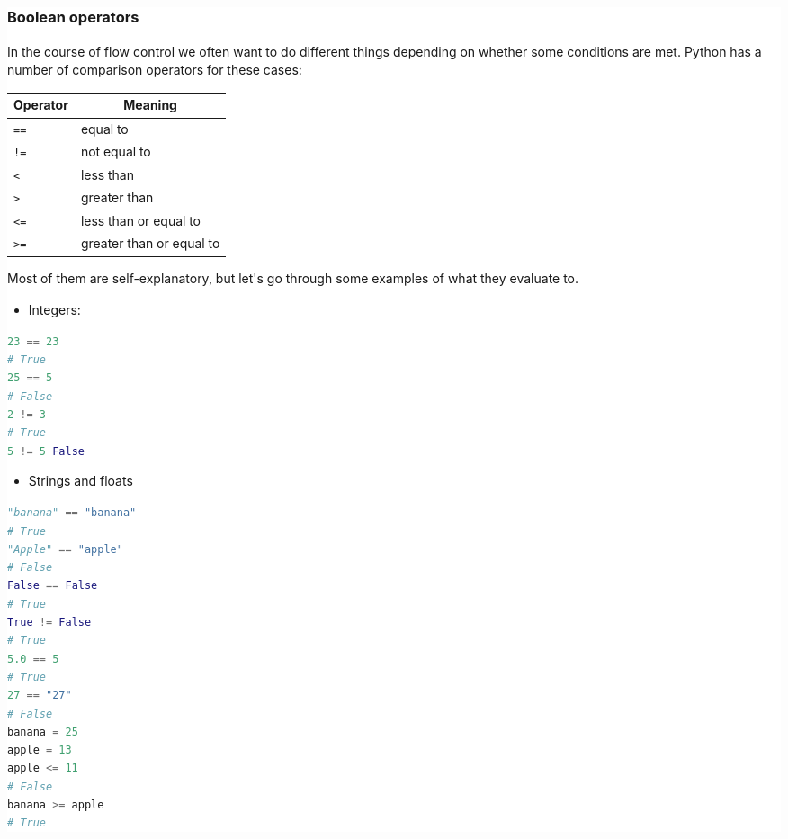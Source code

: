 
### Boolean operators
In the course of flow control we often want to do different things depending on whether some conditions are met. Python has a number of comparison operators for these cases:

| Operator | Meaning |
| - | - |
| `==` | equal to|
| `!=` | not equal to|
| `<` | less than |
| `>` | greater than |
| `<=` | less than or equal to |
| `>=` | greater than or equal to |

Most of them are self-explanatory, but let's go through some examples of what they evaluate to.

- Integers:
```python
23 == 23
# True
25 == 5
# False
2 != 3
# True
5 != 5 False
```

- Strings and floats
```python
"banana" == "banana"
# True
"Apple" == "apple"
# False
False == False
# True
True != False
# True
5.0 == 5
# True
27 == "27"
# False
banana = 25
apple = 13
apple <= 11
# False
banana >= apple
# True
```
